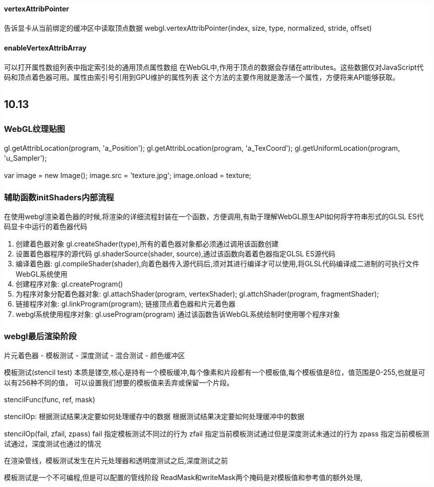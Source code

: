#### vertexAttribPointer
告诉显卡从当前绑定的缓冲区中读取顶点数据
webgl.vertexAttribPointer(index, size, type, normalized, stride, offset)

#### enableVertexAttribArray
可以打开属性数组列表中指定索引处的通用顶点属性数组
在WebGL中,作用于顶点的数据会存储在attributes。这些数据仅对JavaScript代码和顶点着色器可用。属性由索引号引用到GPU维护的属性列表
这个方法的主要作用就是激活一个属性，方便将来API能够获取。


## 10.13
### WebGL纹理贴图

gl.getAttribLocation(program, 'a_Position');
gl.getAttribLocation(program, 'a_TexCoord');
gl.getUniformLocation(program, 'u_Sampler');

var image = new Image();
image.src = 'texture.jpg';
image.onload = texture;

### 辅助函数initShaders内部流程

在使用webgl渲染着色器的时候,将渲染的详细流程封装在一个函数，方便调用,有助于理解WebGL原生API如何将字符串形式的GLSL ES代码显卡中运行的着色器代码

1. 创建着色器对象 gl.createShader(type),所有的着色器对象都必须通过调用该函数创建
2. 设置着色器程序的源代码 gl.shaderSource(shader, source),通过该函数向着着色器指定GLSL ES源代码
3. 编译着色器: gl.compileShader(shader),向着色器传入源代码后,须对其进行编译才可以使用,将GLSL代码编译成二进制的可执行文件WebGL系统使用
4. 创建程序对象: gl.createProgram()
5. 为程序对象分配着色器对象: gl.attachShader(program, vertexShader); gl.attchShader(program, fragmentShader);
6. 链接程序对象: gl.linkProgram(program); 链接顶点着色器和片元着色器
7. webgl系统使用程序对象: gl.useProgram(program) 通过该函数告诉WebGL系统绘制时使用哪个程序对象


### webgl最后渲染阶段
片元着色器 - 模板测试 - 深度测试 - 混合测试 - 颜色缓冲区

模板测试(stencil test)
本质是镂空,核心是持有一个模板缓冲,每个像素和片段都有一个模板值,每个模板值是8位，值范围是0-255,也就是可以有256种不同的值，
可以设置我们想要的模板值来丢弃或保留一个片段。

stencilFunc(func, ref, mask)

stencilOp: 根据测试结果决定要如何处理缓存中的数据
根据测试结果决定要如何处理缓冲中的数据

stencilOp(fail, zfail, zpass)
fail 指定模板测试不同过的行为
zfail 指定当前模板测试通过但是深度测试未通过的行为
zpass 指定当前模板测试通过，深度测试也通过的情况

在渲染管线，模板测试发生在片元处理器和透明度测试之后,深度测试之前

模板测试是一个不可编程,但是可以配置的管线阶段
ReadMask和writeMask两个掩码是对模板值和参考值的额外处理,
